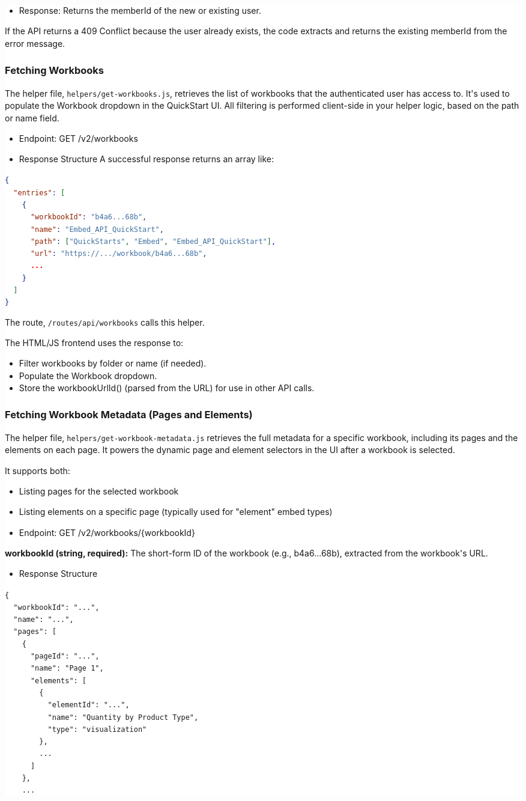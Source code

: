 - Response: Returns the memberId of the new or existing user.

If the API returns a 409 Conflict because the user already exists, the code extracts and returns the existing memberId from the error message.

### Fetching Workbooks
The helper file, `helpers/get-workbooks.js`, retrieves the list of workbooks that the authenticated user has access to. It's used to populate the Workbook dropdown in the QuickStart UI. All filtering is performed client-side in your helper logic, based on the path or name field.

- Endpoint: GET /v2/workbooks

- Response Structure
A successful response returns an array like:
```json
{
  "entries": [
    {
      "workbookId": "b4a6...68b",
      "name": "Embed_API_QuickStart",
      "path": ["QuickStarts", "Embed", "Embed_API_QuickStart"],
      "url": "https://.../workbook/b4a6...68b",
      ...
    }
  ]
}
```

The route, `/routes/api/workbooks` calls this helper.

The HTML/JS frontend uses the response to:
- Filter workbooks by folder or name (if needed).
- Populate the Workbook dropdown.
- Store the workbookUrlId() (parsed from the URL) for use in other API calls.

### Fetching Workbook Metadata (Pages and Elements)
The helper file, `helpers/get-workbook-metadata.js` retrieves the full metadata for a specific workbook, including its pages and the elements on each page. It powers the dynamic page and element selectors in the UI after a workbook is selected.

It supports both:
- Listing pages for the selected workbook
- Listing elements on a specific page (typically used for "element" embed types)

- Endpoint: GET /v2/workbooks/{workbookId}

**workbookId (string, required):** The short-form ID of the workbook (e.g., b4a6...68b), extracted from the workbook's URL.

- Response Structure
```code
{
  "workbookId": "...",
  "name": "...",
  "pages": [
    {
      "pageId": "...",
      "name": "Page 1",
      "elements": [
        {
          "elementId": "...",
          "name": "Quantity by Product Type",
          "type": "visualization"
        },
        ...
      ]
    },
    ...
```